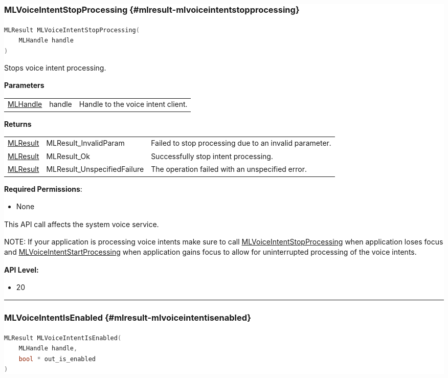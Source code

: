 ### MLVoiceIntentStopProcessing {#mlresult-mlvoiceintentstopprocessing}

```cpp
MLResult MLVoiceIntentStopProcessing(
    MLHandle handle
)
```

Stops voice intent processing. 

**Parameters**

|  |   |   |
|--|--|--|
| [MLHandle](/api-ref/api/Modules/group___platform/group___platform.md#uint64-t-mlhandle) |handle|Handle to the voice intent client.|

**Returns**

|  |   |   |
|--|--|--|
| [MLResult](/api-ref/api/Modules/group___platform/group___platform.md#int32-t-mlresult) |MLResult_InvalidParam|Failed to stop processing due to an invalid parameter. |
| [MLResult](/api-ref/api/Modules/group___platform/group___platform.md#int32-t-mlresult) |MLResult_Ok|Successfully stop intent processing. |
| [MLResult](/api-ref/api/Modules/group___platform/group___platform.md#int32-t-mlresult) |MLResult_UnspecifiedFailure|The operation failed with an unspecified error.|
**Required Permissions**:

  * None 


This API call affects the system voice service.

NOTE: If your application is processing voice intents make sure to call [MLVoiceIntentStopProcessing](/api-ref/api/Modules/group___input/group___input.md#mlresult-mlvoiceintentstopprocessing) when application loses focus and [MLVoiceIntentStartProcessing](/api-ref/api/Modules/group___input/group___input.md#mlresult-mlvoiceintentstartprocessing) when application gains focus to allow for uninterrupted processing of the voice intents.




**API Level:**
  * 20




-----------

### MLVoiceIntentIsEnabled {#mlresult-mlvoiceintentisenabled}

```cpp
MLResult MLVoiceIntentIsEnabled(
    MLHandle handle,
    bool * out_is_enabled
)
```
